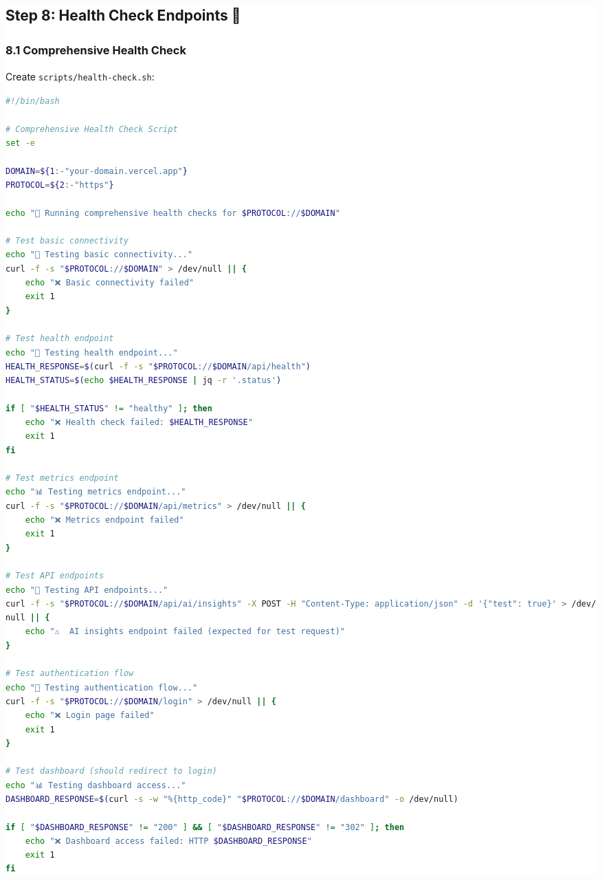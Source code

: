 ## Step 8: Health Check Endpoints 🏥

### 8.1 Comprehensive Health Check

Create `scripts/health-check.sh`:

```bash
#!/bin/bash

# Comprehensive Health Check Script
set -e

DOMAIN=${1:-"your-domain.vercel.app"}
PROTOCOL=${2:-"https"}

echo "🏥 Running comprehensive health checks for $PROTOCOL://$DOMAIN"

# Test basic connectivity
echo "🔗 Testing basic connectivity..."
curl -f -s "$PROTOCOL://$DOMAIN" > /dev/null || {
    echo "❌ Basic connectivity failed"
    exit 1
}

# Test health endpoint
echo "💚 Testing health endpoint..."
HEALTH_RESPONSE=$(curl -f -s "$PROTOCOL://$DOMAIN/api/health")
HEALTH_STATUS=$(echo $HEALTH_RESPONSE | jq -r '.status')

if [ "$HEALTH_STATUS" != "healthy" ]; then
    echo "❌ Health check failed: $HEALTH_RESPONSE"
    exit 1
fi

# Test metrics endpoint
echo "📊 Testing metrics endpoint..."
curl -f -s "$PROTOCOL://$DOMAIN/api/metrics" > /dev/null || {
    echo "❌ Metrics endpoint failed"
    exit 1
}

# Test API endpoints
echo "🔌 Testing API endpoints..."
curl -f -s "$PROTOCOL://$DOMAIN/api/ai/insights" -X POST -H "Content-Type: application/json" -d '{"test": true}' > /dev/null || {
    echo "⚠️  AI insights endpoint failed (expected for test request)"
}

# Test authentication flow
echo "🔐 Testing authentication flow..."
curl -f -s "$PROTOCOL://$DOMAIN/login" > /dev/null || {
    echo "❌ Login page failed"
    exit 1
}

# Test dashboard (should redirect to login)
echo "📊 Testing dashboard access..."
DASHBOARD_RESPONSE=$(curl -s -w "%{http_code}" "$PROTOCOL://$DOMAIN/dashboard" -o /dev/null)

if [ "$DASHBOARD_RESPONSE" != "200" ] && [ "$DASHBOARD_RESPONSE" != "302" ]; then
    echo "❌ Dashboard access failed: HTTP $DASHBOARD_RESPONSE"
    exit 1
fi
```